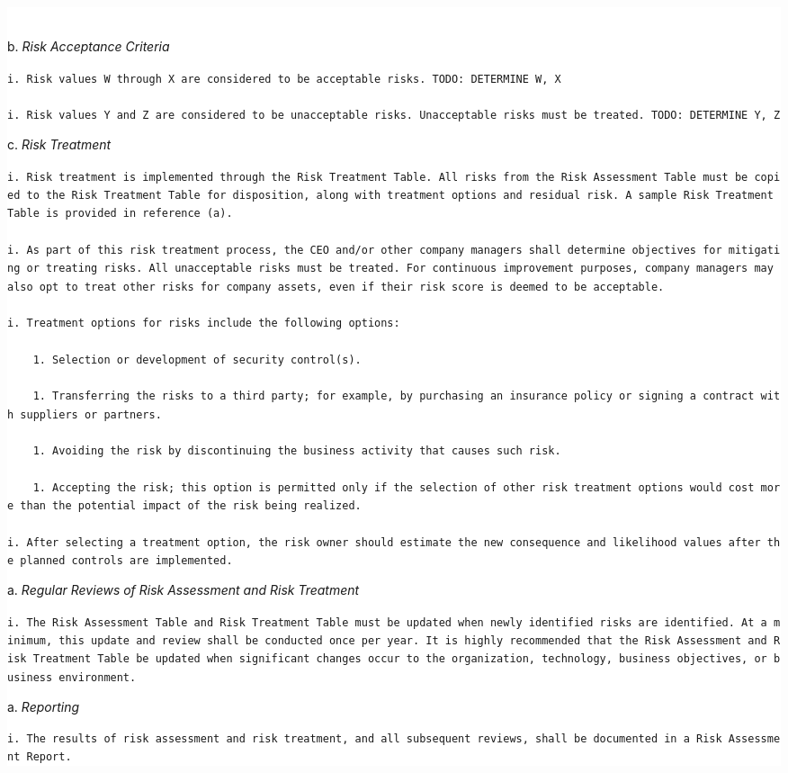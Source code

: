 
&nbsp;

b. *Risk Acceptance Criteria*

    i. Risk values W through X are considered to be acceptable risks. TODO: DETERMINE W, X

    i. Risk values Y and Z are considered to be unacceptable risks. Unacceptable risks must be treated. TODO: DETERMINE Y, Z

c. *Risk Treatment*

    i. Risk treatment is implemented through the Risk Treatment Table. All risks from the Risk Assessment Table must be copied to the Risk Treatment Table for disposition, along with treatment options and residual risk. A sample Risk Treatment Table is provided in reference (a).

    i. As part of this risk treatment process, the CEO and/or other company managers shall determine objectives for mitigating or treating risks. All unacceptable risks must be treated. For continuous improvement purposes, company managers may also opt to treat other risks for company assets, even if their risk score is deemed to be acceptable.

    i. Treatment options for risks include the following options:

        1. Selection or development of security control(s).

        1. Transferring the risks to a third party; for example, by purchasing an insurance policy or signing a contract with suppliers or partners.

        1. Avoiding the risk by discontinuing the business activity that causes such risk.

        1. Accepting the risk; this option is permitted only if the selection of other risk treatment options would cost more than the potential impact of the risk being realized.

    i. After selecting a treatment option, the risk owner should estimate the new consequence and likelihood values after the planned controls are implemented.

a. *Regular Reviews of Risk Assessment and Risk Treatment*

    i. The Risk Assessment Table and Risk Treatment Table must be updated when newly identified risks are identified. At a minimum, this update and review shall be conducted once per year. It is highly recommended that the Risk Assessment and Risk Treatment Table be updated when significant changes occur to the organization, technology, business objectives, or business environment.

a. *Reporting*

    i. The results of risk assessment and risk treatment, and all subsequent reviews, shall be documented in a Risk Assessment Report.

